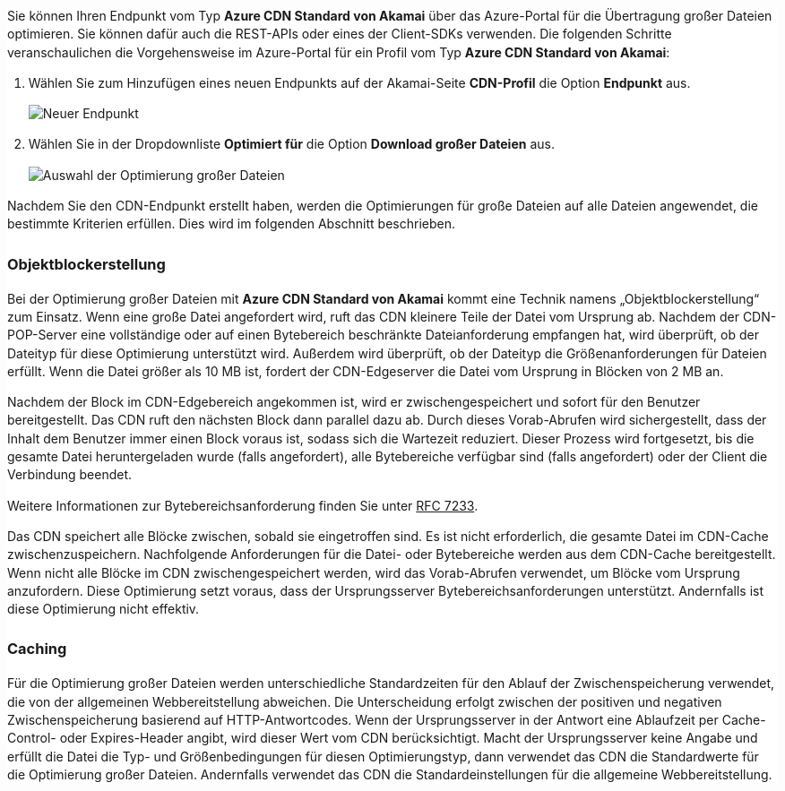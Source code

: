 Sie können Ihren Endpunkt vom Typ **Azure CDN Standard von Akamai** über das Azure-Portal für die Übertragung großer Dateien optimieren. Sie können dafür auch die REST-APIs oder eines der Client-SDKs verwenden. Die folgenden Schritte veranschaulichen die Vorgehensweise im Azure-Portal für ein Profil vom Typ **Azure CDN Standard von Akamai**:

1. Wählen Sie zum Hinzufügen eines neuen Endpunkts auf der Akamai-Seite **CDN-Profil** die Option **Endpunkt** aus.

    ![Neuer Endpunkt](./media/cdn-large-file-optimization/cdn-new-akamai-endpoint.png)    
 
2. Wählen Sie in der Dropdownliste **Optimiert für** die Option **Download großer Dateien** aus.

    ![Auswahl der Optimierung großer Dateien](./media/cdn-large-file-optimization/cdn-large-file-select.png)


Nachdem Sie den CDN-Endpunkt erstellt haben, werden die Optimierungen für große Dateien auf alle Dateien angewendet, die bestimmte Kriterien erfüllen. Dies wird im folgenden Abschnitt beschrieben.

### <a name="object-chunking"></a>Objektblockerstellung 

Bei der Optimierung großer Dateien mit **Azure CDN Standard von Akamai** kommt eine Technik namens „Objektblockerstellung“ zum Einsatz. Wenn eine große Datei angefordert wird, ruft das CDN kleinere Teile der Datei vom Ursprung ab. Nachdem der CDN-POP-Server eine vollständige oder auf einen Bytebereich beschränkte Dateianforderung empfangen hat, wird überprüft, ob der Dateityp für diese Optimierung unterstützt wird. Außerdem wird überprüft, ob der Dateityp die Größenanforderungen für Dateien erfüllt. Wenn die Datei größer als 10 MB ist, fordert der CDN-Edgeserver die Datei vom Ursprung in Blöcken von 2 MB an. 

Nachdem der Block im CDN-Edgebereich angekommen ist, wird er zwischengespeichert und sofort für den Benutzer bereitgestellt. Das CDN ruft den nächsten Block dann parallel dazu ab. Durch dieses Vorab-Abrufen wird sichergestellt, dass der Inhalt dem Benutzer immer einen Block voraus ist, sodass sich die Wartezeit reduziert. Dieser Prozess wird fortgesetzt, bis die gesamte Datei heruntergeladen wurde (falls angefordert), alle Bytebereiche verfügbar sind (falls angefordert) oder der Client die Verbindung beendet. 

Weitere Informationen zur Bytebereichsanforderung finden Sie unter [RFC 7233](https://tools.ietf.org/html/rfc7233).

Das CDN speichert alle Blöcke zwischen, sobald sie eingetroffen sind. Es ist nicht erforderlich, die gesamte Datei im CDN-Cache zwischenzuspeichern. Nachfolgende Anforderungen für die Datei- oder Bytebereiche werden aus dem CDN-Cache bereitgestellt. Wenn nicht alle Blöcke im CDN zwischengespeichert werden, wird das Vorab-Abrufen verwendet, um Blöcke vom Ursprung anzufordern. Diese Optimierung setzt voraus, dass der Ursprungsserver Bytebereichsanforderungen unterstützt. Andernfalls ist diese Optimierung nicht effektiv.

### <a name="caching"></a>Caching
Für die Optimierung großer Dateien werden unterschiedliche Standardzeiten für den Ablauf der Zwischenspeicherung verwendet, die von der allgemeinen Webbereitstellung abweichen. Die Unterscheidung erfolgt zwischen der positiven und negativen Zwischenspeicherung basierend auf HTTP-Antwortcodes. Wenn der Ursprungsserver in der Antwort eine Ablaufzeit per Cache-Control- oder Expires-Header angibt, wird dieser Wert vom CDN berücksichtigt. Macht der Ursprungsserver keine Angabe und erfüllt die Datei die Typ- und Größenbedingungen für diesen Optimierungstyp, dann verwendet das CDN die Standardwerte für die Optimierung großer Dateien. Andernfalls verwendet das CDN die Standardeinstellungen für die allgemeine Webbereitstellung.
